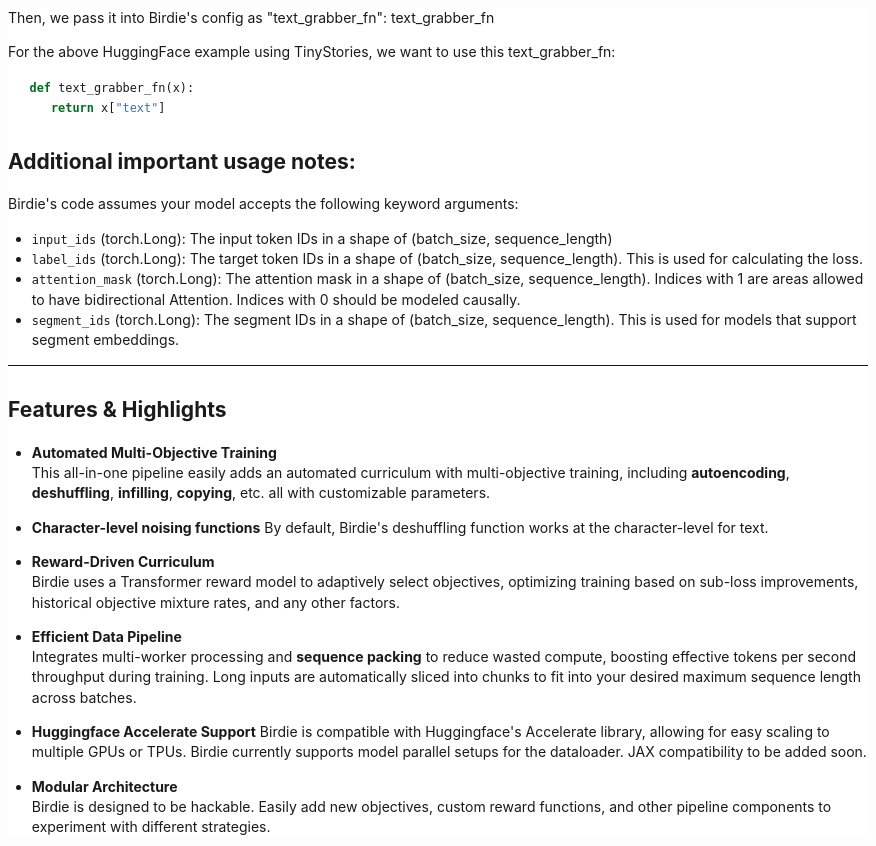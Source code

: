  Then, we pass it into Birdie's config as "text_grabber_fn": text_grabber_fn

  For the above HuggingFace example using TinyStories, we want to use this text_grabber_fn:

  ```python
     def text_grabber_fn(x):
        return x["text"]
  ```

   






## Additional important usage notes:

Birdie's code assumes your model accepts the following keyword arguments:
- `input_ids` (torch.Long): The input token IDs in a shape of (batch_size, sequence_length)
- `label_ids` (torch.Long): The target token IDs in a shape of (batch_size, sequence_length). This is used for calculating the loss.
- `attention_mask` (torch.Long): The attention mask in a shape of (batch_size, sequence_length). Indices with 1 are areas allowed to have bidirectional Attention. Indices with 0 should be modeled causally.
- `segment_ids` (torch.Long): The segment IDs in a shape of (batch_size, sequence_length). This is used for models that support segment embeddings.

---


## Features & Highlights

- **Automated Multi-Objective Training**  
  This all-in-one pipeline easily adds an automated curriculum with multi-objective training, including **autoencoding**, **deshuffling**, **infilling**, **copying**, etc. all with customizable parameters.

- **Character-level noising functions**
   By default, Birdie's deshuffling function works at the character-level for text.

- **Reward-Driven Curriculum**  
  Birdie uses a Transformer reward model to adaptively select objectives, optimizing training based on sub-loss improvements, historical objective mixture rates, and any other factors.

- **Efficient Data Pipeline**  
  Integrates multi-worker processing and **sequence packing** to reduce wasted compute, boosting effective tokens per second throughput during training. Long inputs are automatically sliced into chunks to fit into your desired maximum sequence length across batches.

- **Huggingface Accelerate Support**
   Birdie is compatible with Huggingface's Accelerate library, allowing for easy scaling to multiple GPUs or TPUs. Birdie currently supports model parallel setups for the dataloader. JAX compatibility to be added soon.

- **Modular Architecture**  
  Birdie is designed to be hackable. Easily add new objectives, custom reward functions, and other pipeline components to experiment with different strategies.
